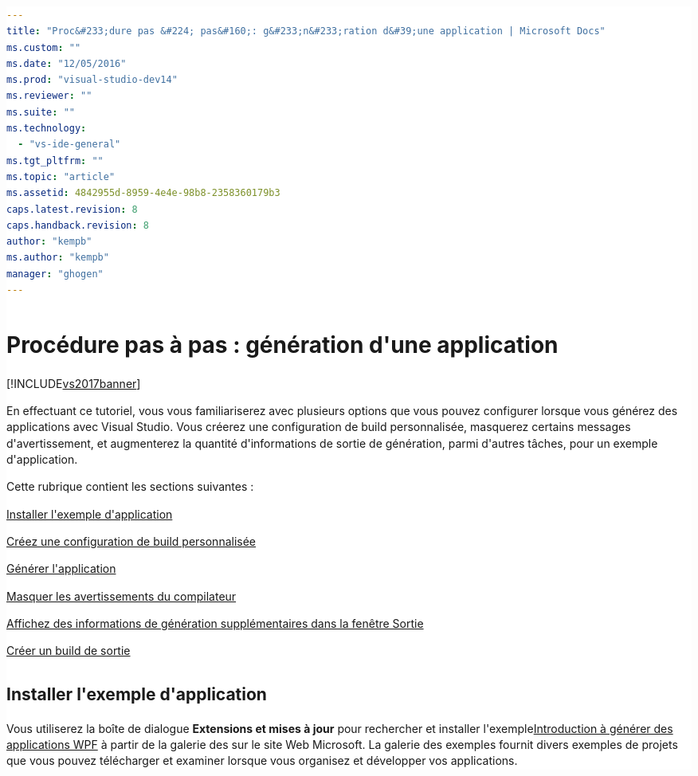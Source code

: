 ```yaml
---
title: "Proc&#233;dure pas &#224; pas&#160;: g&#233;n&#233;ration d&#39;une application | Microsoft Docs"
ms.custom: ""
ms.date: "12/05/2016"
ms.prod: "visual-studio-dev14"
ms.reviewer: ""
ms.suite: ""
ms.technology: 
  - "vs-ide-general"
ms.tgt_pltfrm: ""
ms.topic: "article"
ms.assetid: 4842955d-8959-4e4e-98b8-2358360179b3
caps.latest.revision: 8
caps.handback.revision: 8
author: "kempb"
ms.author: "kempb"
manager: "ghogen"
---
```

# Proc&#233;dure pas &#224; pas&#160;: g&#233;n&#233;ration d&#39;une application
[!INCLUDE[vs2017banner](../code-quality/includes/vs2017banner.md)]

En effectuant ce tutoriel, vous vous familiariserez avec plusieurs options que vous pouvez configurer lorsque vous générez des applications avec Visual Studio.  Vous créerez une configuration de build personnalisée, masquerez certains messages d'avertissement, et augmenterez la quantité d'informations de sortie de génération, parmi d'autres tâches, pour un exemple d'application.  
  
 Cette rubrique contient les sections suivantes :  
  
 [Installer l'exemple d'application](../ide/walkthrough-building-an-application.md#BKMK_installapp)  
  
 [Créez une configuration de build personnalisée](../ide/walkthrough-building-an-application.md#BKMK_CreateBuildConfig)  
  
 [Générer l'application](../ide/walkthrough-building-an-application.md#BKMK_building)  
  
 [Masquer les avertissements du compilateur](../ide/walkthrough-building-an-application.md#BKMK_hidewarning)  
  
 [Affichez des informations de génération supplémentaires dans la fenêtre Sortie](../ide/walkthrough-building-an-application.md#BKMK_outputdetails)  
  
 [Créer un build de sortie](../ide/walkthrough-building-an-application.md#BKMK_releasebuild)  
  
##  <a name="BKMK_installapp"></a> Installer l'exemple d'application  
 Vous utiliserez la boîte de dialogue **Extensions et mises à jour** pour rechercher et installer l'exemple[Introduction à générer des applications WPF](http://code.msdn.microsoft.com/Introduction-to-Building-b8d16419?SRC=VSIDE) à partir de la galerie des sur le site Web Microsoft.  La galerie des exemples fournit divers exemples de projets que vous pouvez télécharger et examiner lorsque vous organisez et développer vos applications.  
  